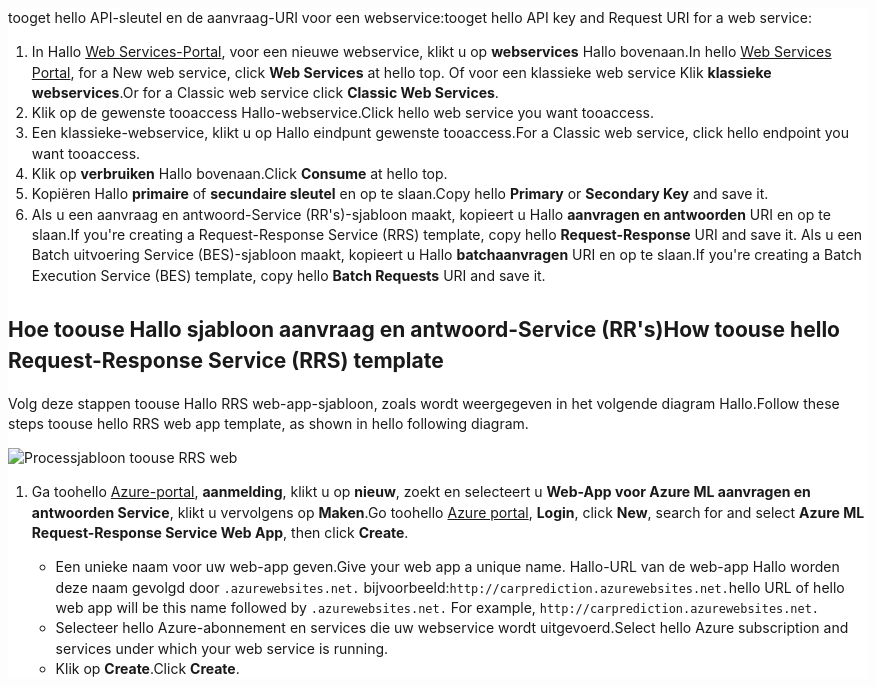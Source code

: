 <span data-ttu-id="f91c7-121">tooget hello API-sleutel en de aanvraag-URI voor een webservice:</span><span class="sxs-lookup"><span data-stu-id="f91c7-121">tooget hello API key and Request URI for a web service:</span></span>

1. <span data-ttu-id="f91c7-122">In Hallo [Web Services-Portal](https://services.azureml.net/quickstart), voor een nieuwe webservice, klikt u op **webservices** Hallo bovenaan.</span><span class="sxs-lookup"><span data-stu-id="f91c7-122">In hello [Web Services Portal](https://services.azureml.net/quickstart), for a New web service, click **Web Services** at hello top.</span></span> <span data-ttu-id="f91c7-123">Of voor een klassieke web service Klik **klassieke webservices**.</span><span class="sxs-lookup"><span data-stu-id="f91c7-123">Or for a Classic web service click **Classic Web Services**.</span></span>
2. <span data-ttu-id="f91c7-124">Klik op de gewenste tooaccess Hallo-webservice.</span><span class="sxs-lookup"><span data-stu-id="f91c7-124">Click hello web service you want tooaccess.</span></span>
3. <span data-ttu-id="f91c7-125">Een klassieke-webservice, klikt u op Hallo eindpunt gewenste tooaccess.</span><span class="sxs-lookup"><span data-stu-id="f91c7-125">For a Classic web service, click hello endpoint you want tooaccess.</span></span>
4. <span data-ttu-id="f91c7-126">Klik op **verbruiken** Hallo bovenaan.</span><span class="sxs-lookup"><span data-stu-id="f91c7-126">Click **Consume** at hello top.</span></span>
5. <span data-ttu-id="f91c7-127">Kopiëren Hallo **primaire** of **secundaire sleutel** en op te slaan.</span><span class="sxs-lookup"><span data-stu-id="f91c7-127">Copy hello **Primary** or **Secondary Key** and save it.</span></span>
6. <span data-ttu-id="f91c7-128">Als u een aanvraag en antwoord-Service (RR's)-sjabloon maakt, kopieert u Hallo **aanvragen en antwoorden** URI en op te slaan.</span><span class="sxs-lookup"><span data-stu-id="f91c7-128">If you're creating a Request-Response Service (RRS) template, copy hello **Request-Response** URI and save it.</span></span> <span data-ttu-id="f91c7-129">Als u een Batch uitvoering Service (BES)-sjabloon maakt, kopieert u Hallo **batchaanvragen** URI en op te slaan.</span><span class="sxs-lookup"><span data-stu-id="f91c7-129">If you're creating a Batch Execution Service (BES) template, copy hello **Batch Requests** URI and save it.</span></span>


## <a name="how-toouse-hello-request-response-service-rrs-template"></a><span data-ttu-id="f91c7-130">Hoe toouse Hallo sjabloon aanvraag en antwoord-Service (RR's)</span><span class="sxs-lookup"><span data-stu-id="f91c7-130">How toouse hello Request-Response Service (RRS) template</span></span>
<span data-ttu-id="f91c7-131">Volg deze stappen toouse Hallo RRS web-app-sjabloon, zoals wordt weergegeven in het volgende diagram Hallo.</span><span class="sxs-lookup"><span data-stu-id="f91c7-131">Follow these steps toouse hello RRS web app template, as shown in hello following diagram.</span></span>

![Processjabloon toouse RRS web][image1]






1. <span data-ttu-id="f91c7-133">Ga toohello [Azure-portal](https://portal.azure.com), **aanmelding**, klikt u op **nieuw**, zoekt en selecteert u **Web-App voor Azure ML aanvragen en antwoorden Service**, klikt u vervolgens op **Maken**.</span><span class="sxs-lookup"><span data-stu-id="f91c7-133">Go toohello [Azure portal](https://portal.azure.com), **Login**, click **New**, search for and select **Azure ML Request-Response Service Web App**, then click **Create**.</span></span> 
   
   * <span data-ttu-id="f91c7-134">Een unieke naam voor uw web-app geven.</span><span class="sxs-lookup"><span data-stu-id="f91c7-134">Give your web app a unique name.</span></span> <span data-ttu-id="f91c7-135">Hallo-URL van de web-app Hallo worden deze naam gevolgd door `.azurewebsites.net.` bijvoorbeeld:`http://carprediction.azurewebsites.net.`</span><span class="sxs-lookup"><span data-stu-id="f91c7-135">hello URL of hello web app will be this name followed by `.azurewebsites.net.` For example, `http://carprediction.azurewebsites.net.`</span></span>
   * <span data-ttu-id="f91c7-136">Selecteer hello Azure-abonnement en services die uw webservice wordt uitgevoerd.</span><span class="sxs-lookup"><span data-stu-id="f91c7-136">Select hello Azure subscription and services under which your web service is running.</span></span>
   * <span data-ttu-id="f91c7-137">Klik op **Create**.</span><span class="sxs-lookup"><span data-stu-id="f91c7-137">Click **Create**.</span></span>
     

[image1]: media/machine-learning-consume-web-service-with-web-app-template/rrs-web-template-flow.png
[image2]: media/machine-learning-consume-web-service-with-web-app-template/bes-web-template-flow.png
[image3]: media/machine-learning-consume-web-service-with-web-app-template/api-key.png
[image4]: media/machine-learning-consume-web-service-with-web-app-template/post-uri.png
[image5]: media/machine-learning-consume-web-service-with-web-app-template/create-web-app.png
[image6]: media/machine-learning-consume-web-service-with-web-app-template/web-service-info.png
[image7]: media/machine-learning-consume-web-service-with-web-app-template/storage.png